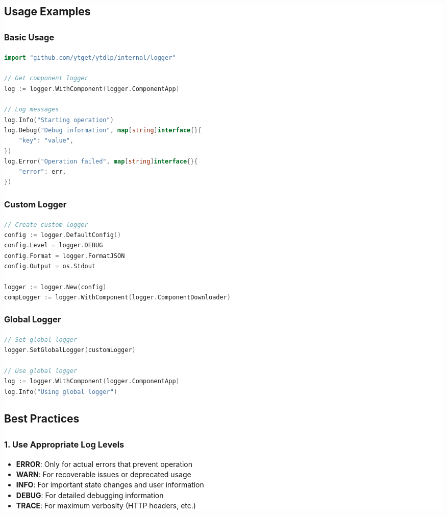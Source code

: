 ## Usage Examples

### Basic Usage

```go
import "github.com/ytget/ytdlp/internal/logger"

// Get component logger
log := logger.WithComponent(logger.ComponentApp)

// Log messages
log.Info("Starting operation")
log.Debug("Debug information", map[string]interface{}{
    "key": "value",
})
log.Error("Operation failed", map[string]interface{}{
    "error": err,
})
```

### Custom Logger

```go
// Create custom logger
config := logger.DefaultConfig()
config.Level = logger.DEBUG
config.Format = logger.FormatJSON
config.Output = os.Stdout

logger := logger.New(config)
compLogger := logger.WithComponent(logger.ComponentDownloader)
```

### Global Logger

```go
// Set global logger
logger.SetGlobalLogger(customLogger)

// Use global logger
log := logger.WithComponent(logger.ComponentApp)
log.Info("Using global logger")
```

## Best Practices

### 1. Use Appropriate Log Levels

- **ERROR**: Only for actual errors that prevent operation
- **WARN**: For recoverable issues or deprecated usage
- **INFO**: For important state changes and user information
- **DEBUG**: For detailed debugging information
- **TRACE**: For maximum verbosity (HTTP headers, etc.)

